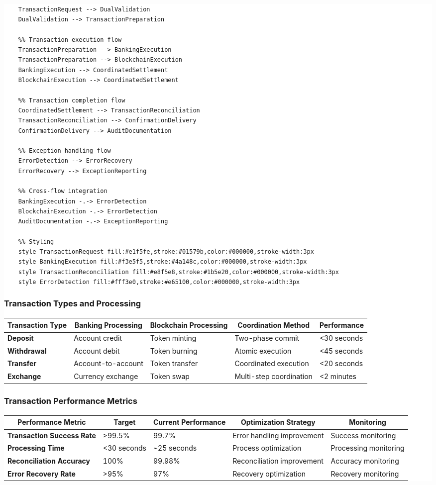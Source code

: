 ```mermaid
    TransactionRequest --> DualValidation
    DualValidation --> TransactionPreparation
    
    %% Transaction execution flow
    TransactionPreparation --> BankingExecution
    TransactionPreparation --> BlockchainExecution
    BankingExecution --> CoordinatedSettlement
    BlockchainExecution --> CoordinatedSettlement
    
    %% Transaction completion flow
    CoordinatedSettlement --> TransactionReconciliation
    TransactionReconciliation --> ConfirmationDelivery
    ConfirmationDelivery --> AuditDocumentation
    
    %% Exception handling flow
    ErrorDetection --> ErrorRecovery
    ErrorRecovery --> ExceptionReporting
    
    %% Cross-flow integration
    BankingExecution -.-> ErrorDetection
    BlockchainExecution -.-> ErrorDetection
    AuditDocumentation -.-> ExceptionReporting
    
    %% Styling
    style TransactionRequest fill:#e1f5fe,stroke:#01579b,color:#000000,stroke-width:3px
    style BankingExecution fill:#f3e5f5,stroke:#4a148c,color:#000000,stroke-width:3px
    style TransactionReconciliation fill:#e8f5e8,stroke:#1b5e20,color:#000000,stroke-width:3px
    style ErrorDetection fill:#fff3e0,stroke:#e65100,color:#000000,stroke-width:3px
```

### Transaction Types and Processing

| Transaction Type | Banking Processing | Blockchain Processing | Coordination Method | Performance |
|------------------|-------------------|----------------------|-------------------|-------------|
| **Deposit** | Account credit | Token minting | Two-phase commit | <30 seconds |
| **Withdrawal** | Account debit | Token burning | Atomic execution | <45 seconds |
| **Transfer** | Account-to-account | Token transfer | Coordinated execution | <20 seconds |
| **Exchange** | Currency exchange | Token swap | Multi-step coordination | <2 minutes |

### Transaction Performance Metrics

| Performance Metric | Target | Current Performance | Optimization Strategy | Monitoring |
|-------------------|--------|-------------------|----------------------|------------|
| **Transaction Success Rate** | >99.5% | 99.7% | Error handling improvement | Success monitoring |
| **Processing Time** | <30 seconds | ~25 seconds | Process optimization | Processing monitoring |
| **Reconciliation Accuracy** | 100% | 99.98% | Reconciliation improvement | Accuracy monitoring |
| **Error Recovery Rate** | >95% | 97% | Recovery optimization | Recovery monitoring |
